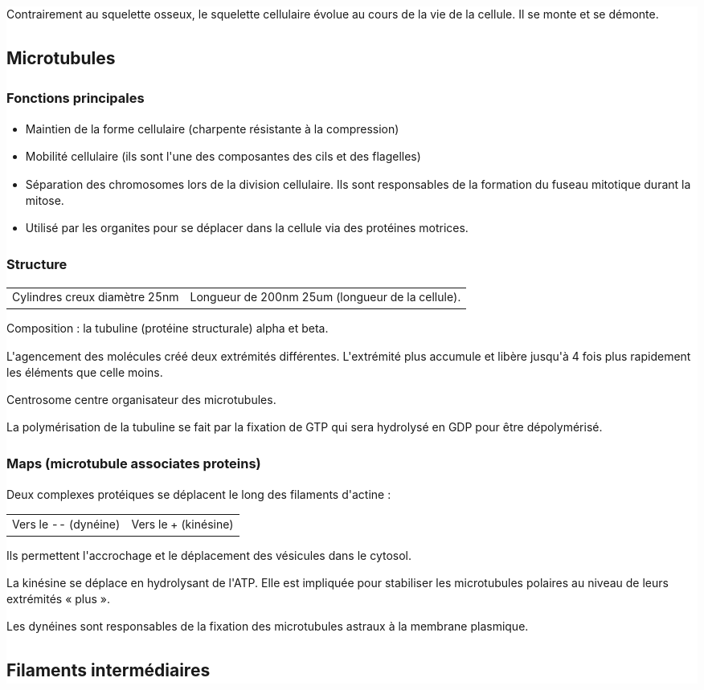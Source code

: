 Contrairement au squelette osseux, le squelette cellulaire évolue au
cours de la vie de la cellule. Il se monte et se démonte.

## Microtubules

### Fonctions principales

-   Maintien de la forme cellulaire (charpente résistante à la
    compression)

-   Mobilité cellulaire (ils sont l'une des composantes des cils et des
    flagelles)

-   Séparation des chromosomes lors de la division cellulaire. Ils sont
    responsables de la formation du fuseau mitotique durant la mitose.

-   Utilisé par les organites pour se déplacer dans la cellule via des
    protéines motrices.

### Structure

|                               |                                                  |
|------------------------------------|------------------------------------|
| Cylindres creux diamètre 25nm | Longueur de 200nm 25um (longueur de la cellule). |

Composition : la tubuline (protéine structurale) alpha et beta.

L'agencement des molécules créé deux extrémités différentes. L'extrémité
plus accumule et libère jusqu'à 4 fois plus rapidement les éléments que
celle moins.

Centrosome centre organisateur des microtubules.

La polymérisation de la tubuline se fait par la fixation de GTP qui sera
hydrolysé en GDP pour être dépolymérisé.

### Maps (microtubule associates proteins)

Deux complexes protéiques se déplacent le long des filaments d'actine :

|                      |                      |
|----------------------|----------------------|
| Vers le -- (dynéine) | Vers le + (kinésine) |

Ils permettent l'accrochage et le déplacement des vésicules dans le
cytosol.

La kinésine se déplace en hydrolysant de l'ATP. Elle est impliquée pour
stabiliser les microtubules polaires au niveau de leurs extrémités «
plus ».

Les dynéines sont responsables de la fixation des microtubules astraux à
la membrane plasmique.

## Filaments intermédiaires
